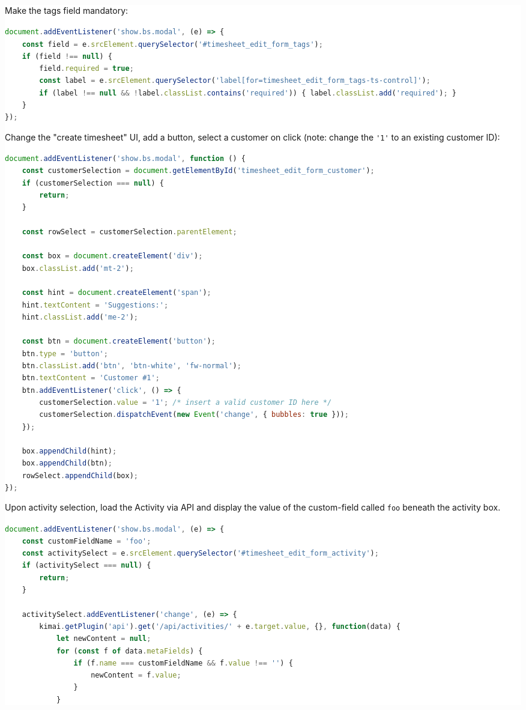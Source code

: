 Make the tags field mandatory:
```javascript
document.addEventListener('show.bs.modal', (e) => {
    const field = e.srcElement.querySelector('#timesheet_edit_form_tags');
    if (field !== null) {
        field.required = true;
        const label = e.srcElement.querySelector('label[for=timesheet_edit_form_tags-ts-control]');
        if (label !== null && !label.classList.contains('required')) { label.classList.add('required'); }
    }
});
```

Change the "create timesheet" UI, add a button, select a customer on click (note: change the `'1'` to an existing customer ID): 
```javascript
document.addEventListener('show.bs.modal', function () {
    const customerSelection = document.getElementById('timesheet_edit_form_customer');
    if (customerSelection === null) {
        return;
    }

    const rowSelect = customerSelection.parentElement;

    const box = document.createElement('div');
    box.classList.add('mt-2');

    const hint = document.createElement('span');
    hint.textContent = 'Suggestions:';
    hint.classList.add('me-2');

    const btn = document.createElement('button');
    btn.type = 'button';
    btn.classList.add('btn', 'btn-white', 'fw-normal');
    btn.textContent = 'Customer #1';
    btn.addEventListener('click', () => {
        customerSelection.value = '1'; /* insert a valid customer ID here */
        customerSelection.dispatchEvent(new Event('change', { bubbles: true }));
    });

    box.appendChild(hint);
    box.appendChild(btn);
    rowSelect.appendChild(box);
}); 
```

Upon activity selection, load the Activity via API and display the value of the custom-field called `foo` beneath the activity box.

```javascript
document.addEventListener('show.bs.modal', (e) => {
    const customFieldName = 'foo';
    const activitySelect = e.srcElement.querySelector('#timesheet_edit_form_activity');
    if (activitySelect === null) {
        return;
    }

    activitySelect.addEventListener('change', (e) => {
        kimai.getPlugin('api').get('/api/activities/' + e.target.value, {}, function(data) {
            let newContent = null;
            for (const f of data.metaFields) {
                if (f.name === customFieldName && f.value !== '') {
                    newContent = f.value;
                }
            }

```